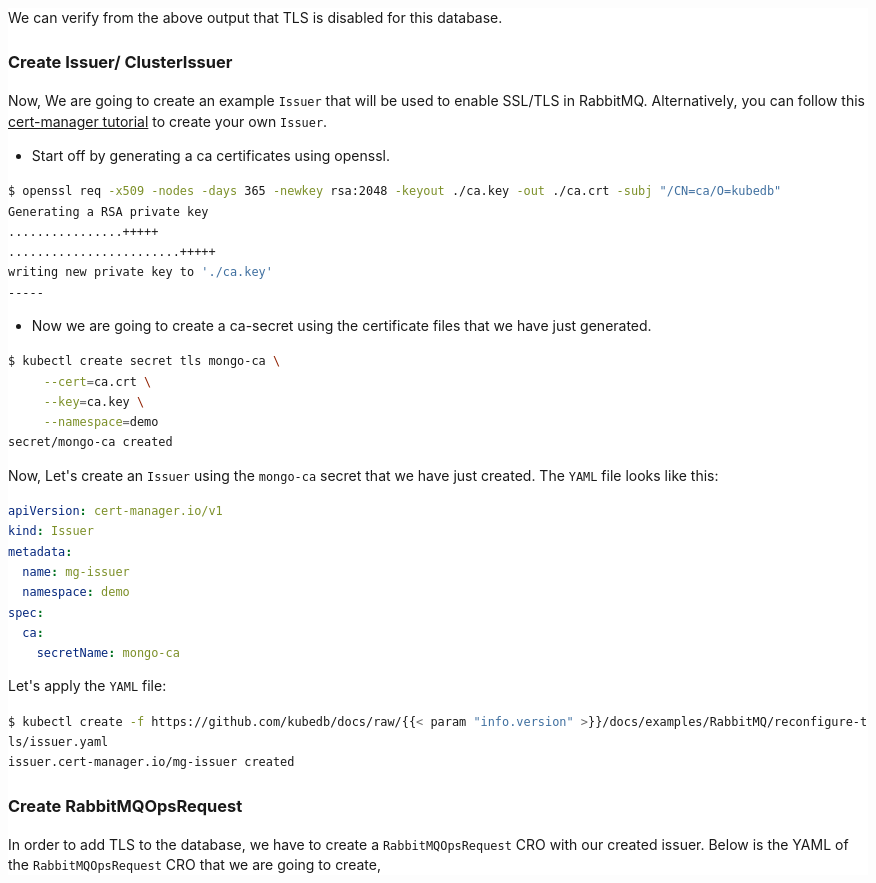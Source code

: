 We can verify from the above output that TLS is disabled for this database.

### Create Issuer/ ClusterIssuer

Now, We are going to create an example `Issuer` that will be used to enable SSL/TLS in RabbitMQ. Alternatively, you can follow this [cert-manager tutorial](https://cert-manager.io/docs/configuration/ca/) to create your own `Issuer`.

- Start off by generating a ca certificates using openssl.

```bash
$ openssl req -x509 -nodes -days 365 -newkey rsa:2048 -keyout ./ca.key -out ./ca.crt -subj "/CN=ca/O=kubedb"
Generating a RSA private key
................+++++
........................+++++
writing new private key to './ca.key'
-----
```

- Now we are going to create a ca-secret using the certificate files that we have just generated.

```bash
$ kubectl create secret tls mongo-ca \
     --cert=ca.crt \
     --key=ca.key \
     --namespace=demo
secret/mongo-ca created
```

Now, Let's create an `Issuer` using the `mongo-ca` secret that we have just created. The `YAML` file looks like this:

```yaml
apiVersion: cert-manager.io/v1
kind: Issuer
metadata:
  name: mg-issuer
  namespace: demo
spec:
  ca:
    secretName: mongo-ca
```

Let's apply the `YAML` file:

```bash
$ kubectl create -f https://github.com/kubedb/docs/raw/{{< param "info.version" >}}/docs/examples/RabbitMQ/reconfigure-tls/issuer.yaml
issuer.cert-manager.io/mg-issuer created
```

### Create RabbitMQOpsRequest

In order to add TLS to the database, we have to create a `RabbitMQOpsRequest` CRO with our created issuer. Below is the YAML of the `RabbitMQOpsRequest` CRO that we are going to create,
